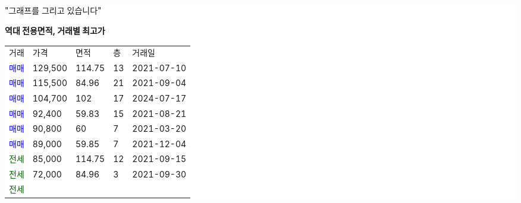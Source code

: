 
<div id="loading" style="z-index:20; display: block; margin-left: 0px">"그래프를 그리고 있습니다"</div>
<div id="columnchart_material" style="width: 95%; margin-left: 0px; display: block"></div>

<b>역대 전용면적, 거래별 최고가</b>
<table class="sortable">
    <tr>
      <td>거래</td>
      <td>가격</td>
      <td>면적</td>
      <td>층</td>
      <td>거래일</td>
    </tr>
        <tr>
          <td><a style="color: blue">매매</a></td>
          <td>129,500</td>
          <td>114.75</td>
          <td>13</td>
          <td>2021-07-10</td>
        </tr>            <tr>
          <td><a style="color: blue">매매</a></td>
          <td>115,500</td>
          <td>84.96</td>
          <td>21</td>
          <td>2021-09-04</td>
        </tr>            <tr>
          <td><a style="color: blue">매매</a></td>
          <td>104,700</td>
          <td>102</td>
          <td>17</td>
          <td>2024-07-17</td>
        </tr>            <tr>
          <td><a style="color: blue">매매</a></td>
          <td>92,400</td>
          <td>59.83</td>
          <td>15</td>
          <td>2021-08-21</td>
        </tr>            <tr>
          <td><a style="color: blue">매매</a></td>
          <td>90,800</td>
          <td>60</td>
          <td>7</td>
          <td>2021-03-20</td>
        </tr>            <tr>
          <td><a style="color: blue">매매</a></td>
          <td>89,000</td>
          <td>59.85</td>
          <td>7</td>
          <td>2021-12-04</td>
        </tr>        
        <tr>
              <td><a style="color: darkgreen">전세</a></td>
              <td>85,000</td>
              <td>114.75</td>
              <td>12</td>
              <td>2021-09-15</td>
            </tr>            <tr>
              <td><a style="color: darkgreen">전세</a></td>
              <td>72,000</td>
              <td>84.96</td>
              <td>3</td>
              <td>2021-09-30</td>
            </tr>            <tr>
              <td><a style="color: darkgreen">전세</a></td>